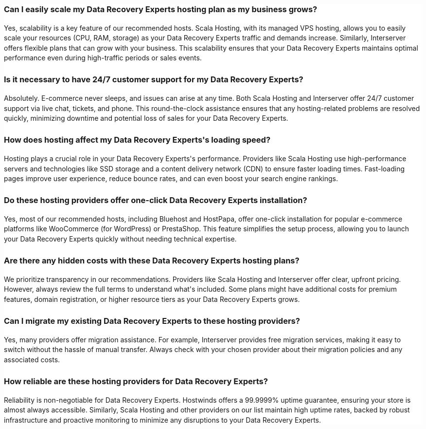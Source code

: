 ### Can I easily scale my Data Recovery Experts hosting plan as my business grows? 
Yes, scalability is a key feature of our recommended hosts. Scala Hosting, with its managed VPS hosting, allows you to easily scale your resources (CPU, RAM, storage) as your Data Recovery Experts traffic and demands increase. Similarly, Interserver offers flexible plans that can grow with your business. This scalability ensures that your Data Recovery Experts maintains optimal performance even during high-traffic periods or sales events.

### Is it necessary to have 24/7 customer support for my Data Recovery Experts? 
Absolutely. E-commerce never sleeps, and issues can arise at any time. Both Scala Hosting and Interserver offer 24/7 customer support via live chat, tickets, and phone. This round-the-clock assistance ensures that any hosting-related problems are resolved quickly, minimizing downtime and potential loss of sales for your Data Recovery Experts.

### How does hosting affect my Data Recovery Experts's loading speed? 
Hosting plays a crucial role in your Data Recovery Experts's performance. Providers like Scala Hosting use high-performance servers and technologies like SSD storage and a content delivery network (CDN) to ensure faster loading times. Fast-loading pages improve user experience, reduce bounce rates, and can even boost your search engine rankings.

### Do these hosting providers offer one-click Data Recovery Experts installation? 
Yes, most of our recommended hosts, including Bluehost and HostPapa, offer one-click installation for popular e-commerce platforms like WooCommerce (for WordPress) or PrestaShop. This feature simplifies the setup process, allowing you to launch your Data Recovery Experts quickly without needing technical expertise.

### Are there any hidden costs with these Data Recovery Experts hosting plans? 
We prioritize transparency in our recommendations. Providers like Scala Hosting and Interserver offer clear, upfront pricing. However, always review the full terms to understand what's included. Some plans might have additional costs for premium features, domain registration, or higher resource tiers as your Data Recovery Experts grows.

### Can I migrate my existing Data Recovery Experts to these hosting providers? 
Yes, many providers offer migration assistance. For example, Interserver provides free migration services, making it easy to switch without the hassle of manual transfer. Always check with your chosen provider about their migration policies and any associated costs.

### How reliable are these hosting providers for Data Recovery Experts? 
Reliability is non-negotiable for Data Recovery Experts. Hostwinds offers a 99.9999% uptime guarantee, ensuring your store is almost always accessible. Similarly, Scala Hosting and other providers on our list maintain high uptime rates, backed by robust infrastructure and proactive monitoring to minimize any disruptions to your Data Recovery Experts.
